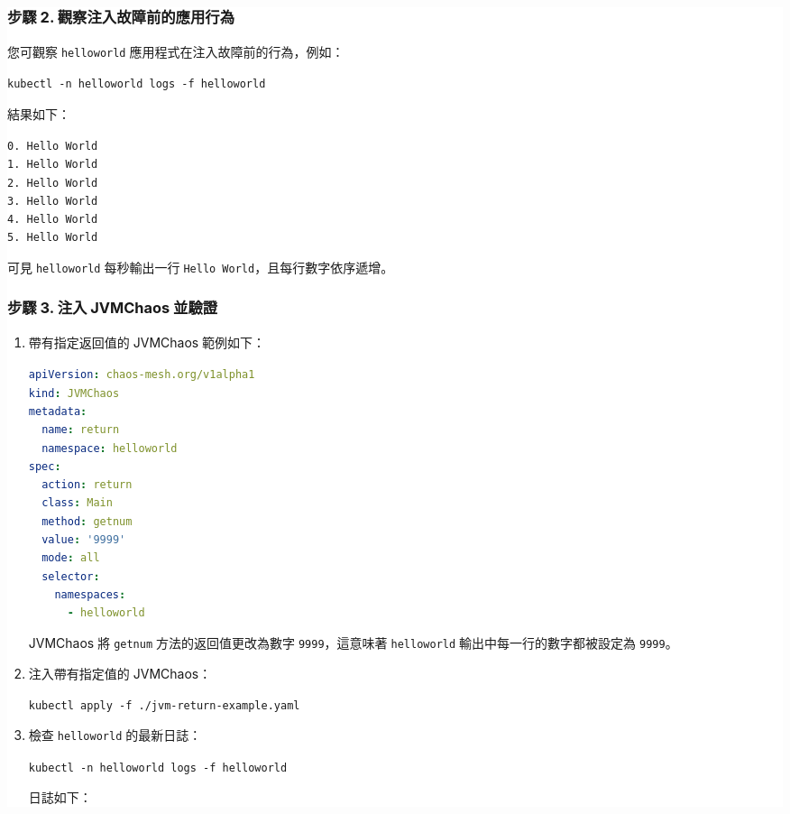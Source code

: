 ### 步驟 2. 觀察注入故障前的應用行為

您可觀察 `helloworld` 應用程式在注入故障前的行為，例如：

```shell
kubectl -n helloworld logs -f helloworld
```

結果如下：

```shell
0. Hello World
1. Hello World
2. Hello World
3. Hello World
4. Hello World
5. Hello World
```

可見 `helloworld` 每秒輸出一行 `Hello World`，且每行數字依序遞增。

### 步驟 3. 注入 JVMChaos 並驗證

1. 帶有指定返回值的 JVMChaos 範例如下：

   ```yaml
   apiVersion: chaos-mesh.org/v1alpha1
   kind: JVMChaos
   metadata:
     name: return
     namespace: helloworld
   spec:
     action: return
     class: Main
     method: getnum
     value: '9999'
     mode: all
     selector:
       namespaces:
         - helloworld
   ```

   JVMChaos 將 `getnum` 方法的返回值更改為數字 `9999`，這意味著 `helloworld` 輸出中每一行的數字都被設定為 `9999`。

2. 注入帶有指定值的 JVMChaos：

   ```shell
   kubectl apply -f ./jvm-return-example.yaml
   ```

3. 檢查 `helloworld` 的最新日誌：

   ```shell
   kubectl -n helloworld logs -f helloworld
   ```

   日誌如下：
